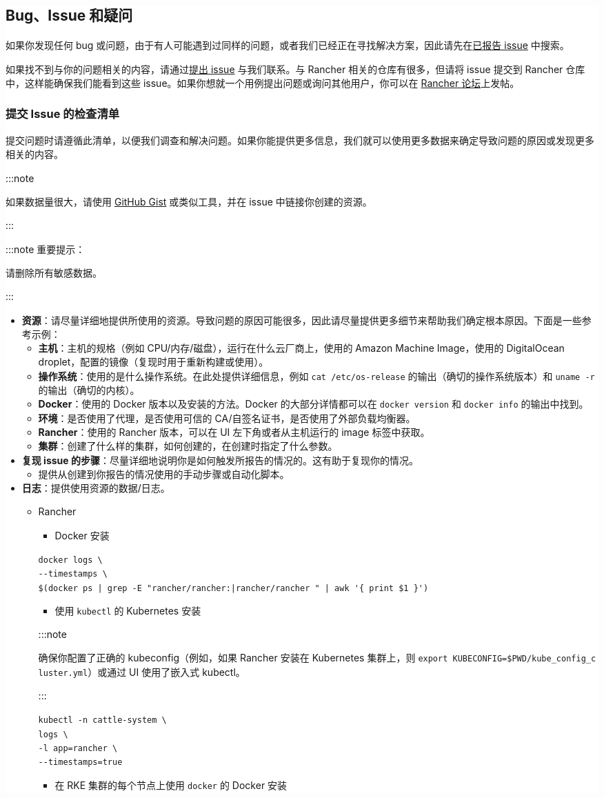 ## Bug、Issue 和疑问

如果你发现任何 bug 或问题，由于有人可能遇到过同样的问题，或者我们已经正在寻找解决方案，因此请先在[已报告 issue](https://github.com/rancher/rancher/issues) 中搜索。

如果找不到与你的问题相关的内容，请通过[提出 issue](https://github.com/rancher/rancher/issues/new) 与我们联系。与 Rancher 相关的仓库有很多，但请将 issue 提交到 Rancher 仓库中，这样能确保我们能看到这些 issue。如果你想就一个用例提出问题或询问其他用户，你可以在 [Rancher 论坛](https://forums.rancher.com)上发帖。

### 提交 Issue 的检查清单

提交问题时请遵循此清单，以便我们调查和解决问题。如果你能提供更多信息，我们就可以使用更多数据来确定导致问题的原因或发现更多相关的内容。

:::note

如果数据量很大，请使用 [GitHub Gist](https://gist.github.com/) 或类似工具，并在 issue 中链接你创建的资源。

:::

:::note 重要提示：

请删除所有敏感数据。

:::

- **资源**：请尽量详细地提供所使用的资源。导致问题的原因可能很多，因此请尽量提供更多细节来帮助我们确定根本原因。下面是一些参考示例：
   - **主机**：主机的规格（例如 CPU/内存/磁盘），运行在什么云厂商上，使用的 Amazon Machine Image，使用的 DigitalOcean droplet，配置的镜像（复现时用于重新构建或使用）。
   - **操作系统**：使用的是什么操作系统。在此处提供详细信息，例如 `cat /etc/os-release` 的输出（确切的操作系统版本）和 `uname -r` 的输出（确切的内核）。
   - **Docker**：使用的 Docker 版本以及安装的方法。Docker 的大部分详情都可以在 `docker version` 和 `docker info` 的输出中找到。
   - **环境**：是否使用了代理，是否使用可信的 CA/自签名证书，是否使用了外部负载均衡器。
   - **Rancher**：使用的 Rancher 版本，可以在 UI 左下角或者从主机运行的 image 标签中获取。
   - **集群**：创建了什么样的集群，如何创建的，在创建时指定了什么参数。
- **复现 issue 的步骤**：尽量详细地说明你是如何触发所报告的情况的。这有助于复现你的情况。
   - 提供从创建到你报告的情况使用的手动步骤或自动化脚本。
- **日志**：提供使用资源的数据/日志。
   - Rancher
      - Docker 安装

      ```
      docker logs \
      --timestamps \
      $(docker ps | grep -E "rancher/rancher:|rancher/rancher " | awk '{ print $1 }')
      ```
      - 使用 `kubectl` 的 Kubernetes 安装

      :::note

      确保你配置了正确的 kubeconfig（例如，如果 Rancher 安装在 Kubernetes 集群上，则 `export KUBECONFIG=$PWD/kube_config_cluster.yml`）或通过 UI 使用了嵌入式 kubectl。

      :::

      ```
      kubectl -n cattle-system \
      logs \
      -l app=rancher \
      --timestamps=true
      ```
      - 在 RKE 集群的每个节点上使用 `docker` 的 Docker 安装
